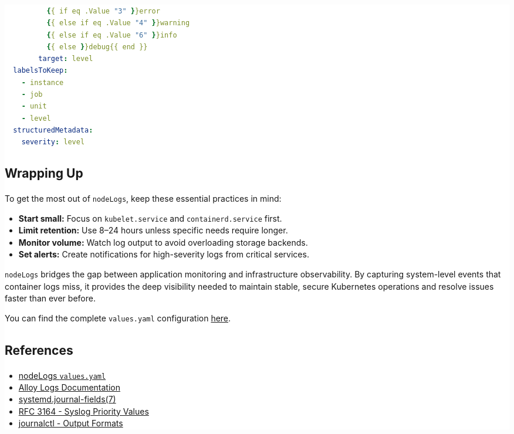 ```yaml
          {{ if eq .Value "3" }}error
          {{ else if eq .Value "4" }}warning  
          {{ else if eq .Value "6" }}info
          {{ else }}debug{{ end }}
        target: level
  labelsToKeep:
    - instance
    - job
    - unit
    - level
  structuredMetadata:
    severity: level
```

## Wrapping Up

To get the most out of `nodeLogs`, keep these essential practices in mind:

- **Start small:** Focus on `kubelet.service` and `containerd.service` first.
- **Limit retention:** Use 8–24 hours unless specific needs require longer.
- **Monitor volume:** Watch log output to avoid overloading storage backends.
- **Set alerts:** Create notifications for high-severity logs from critical services.

`nodeLogs` bridges the gap between application monitoring and infrastructure observability. By capturing system-level events that container logs miss, it provides the deep visibility needed to maintain stable, secure Kubernetes operations and resolve issues faster than ever before.

You can find the complete `values.yaml` configuration [here](https://github.com/varunpappu/articles/blob/main/grafana-k8s-monitoring/alloy-logs/node-logs/values.yaml).



## References

* [nodeLogs `values.yaml`](https://github.com/grafana/k8s-monitoring-helm/blob/main/charts/k8s-monitoring/charts/feature-node-logs/values.yaml)
* [Alloy Logs Documentation](https://grafana.com/docs/k8s-monitoring/latest/features/logs/alloy-logs/)
* [systemd.journal-fields(7)](https://www.freedesktop.org/software/systemd/man/latest/systemd.journal-fields.html)
* [RFC 3164 - Syslog Priority Values](https://tools.ietf.org/html/rfc3164#section-4.1.1)
* [journalctl - Output Formats](https://www.freedesktop.org/software/systemd/man/latest/journalctl.html#-o)
